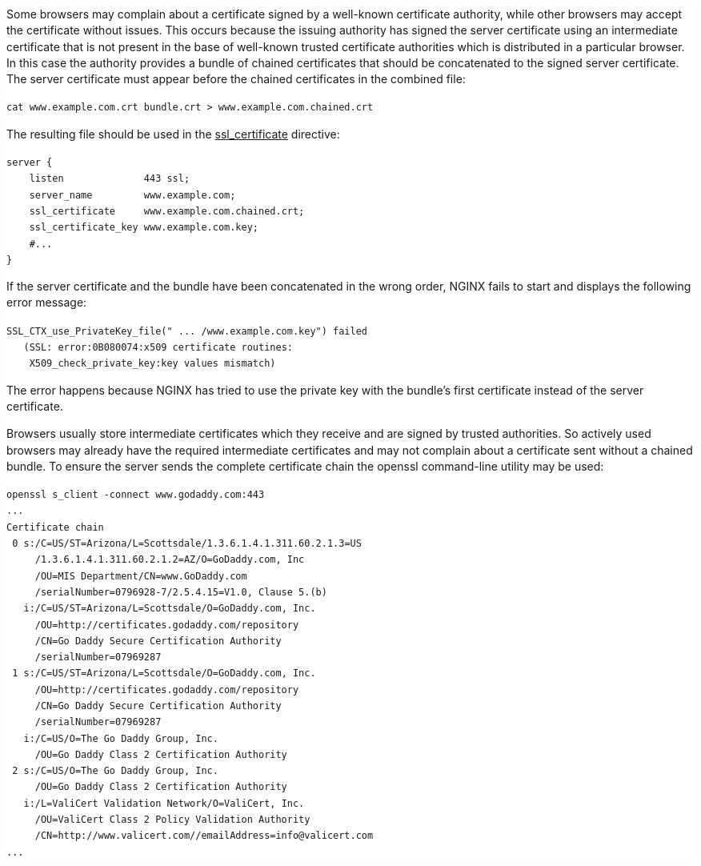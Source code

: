 Some browsers may complain about a certificate signed by a well-known certificate authority, while other browsers may accept the certificate without issues. This occurs because the issuing authority has signed the server certificate using an intermediate certificate that is not present in the base of well-known trusted certificate authorities which is distributed in a particular browser. In this case the authority provides a bundle of chained certificates that should be concatenated to the signed server certificate. The server certificate must appear before the chained certificates in the combined file:

```shell
cat www.example.com.crt bundle.crt > www.example.com.chained.crt
```

The resulting file should be used in the [ssl_certificate](https://nginx.org/en/docs/http/ngx_http_ssl_module.html#ssl_certificate) directive:

```nginx
server {
    listen              443 ssl;
    server_name         www.example.com;
    ssl_certificate     www.example.com.chained.crt;
    ssl_certificate_key www.example.com.key;
    #...
}
```

If the server certificate and the bundle have been concatenated in the wrong order, NGINX fails to start and displays the following error message:

```none
SSL_CTX_use_PrivateKey_file(" ... /www.example.com.key") failed
   (SSL: error:0B080074:x509 certificate routines:
    X509_check_private_key:key values mismatch)
```

The error happens because NGINX has tried to use the private key with the bundle’s first certificate instead of the server certificate.

Browsers usually store intermediate certificates which they receive and are signed by trusted authorities. So actively used browsers may already have the required intermediate certificates and may not complain about a certificate sent without a chained bundle. To ensure the server sends the complete certificate chain the openssl command-line utility may be used:

```shell
openssl s_client -connect www.godaddy.com:443
...
Certificate chain
 0 s:/C=US/ST=Arizona/L=Scottsdale/1.3.6.1.4.1.311.60.2.1.3=US
     /1.3.6.1.4.1.311.60.2.1.2=AZ/O=GoDaddy.com, Inc
     /OU=MIS Department/CN=www.GoDaddy.com
     /serialNumber=0796928-7/2.5.4.15=V1.0, Clause 5.(b)
   i:/C=US/ST=Arizona/L=Scottsdale/O=GoDaddy.com, Inc.
     /OU=http://certificates.godaddy.com/repository
     /CN=Go Daddy Secure Certification Authority
     /serialNumber=07969287
 1 s:/C=US/ST=Arizona/L=Scottsdale/O=GoDaddy.com, Inc.
     /OU=http://certificates.godaddy.com/repository
     /CN=Go Daddy Secure Certification Authority
     /serialNumber=07969287
   i:/C=US/O=The Go Daddy Group, Inc.
     /OU=Go Daddy Class 2 Certification Authority
 2 s:/C=US/O=The Go Daddy Group, Inc.
     /OU=Go Daddy Class 2 Certification Authority
   i:/L=ValiCert Validation Network/O=ValiCert, Inc.
     /OU=ValiCert Class 2 Policy Validation Authority
     /CN=http://www.valicert.com//emailAddress=info@valicert.com
...
```
